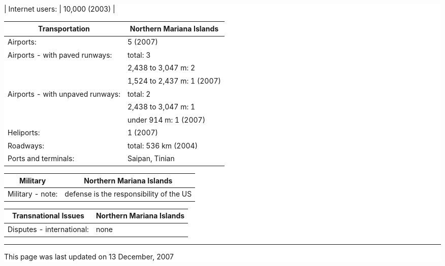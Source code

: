| Internet users: | 10,000 (2003) |

| Transportation | Northern Mariana Islands |
| --- | --- |
| Airports: | 5 (2007) |
| Airports - with paved runways: | total: 3 |
| | 2,438 to 3,047 m: 2 |
| | 1,524 to 2,437 m: 1 (2007) |
| Airports - with unpaved runways: | total: 2 |
| | 2,438 to 3,047 m: 1 |
| | under 914 m: 1 (2007) |
| Heliports: | 1 (2007) |
| Roadways: | total: 536 km (2004) |
| Ports and terminals: | Saipan, Tinian |

| Military | Northern Mariana Islands |
| --- | --- |
| Military - note: | defense is the responsibility of the US |

| Transnational Issues | Northern Mariana Islands |
| --- | --- |
| Disputes - international: | none |

---
This page was last updated on 13 December, 2007                      
